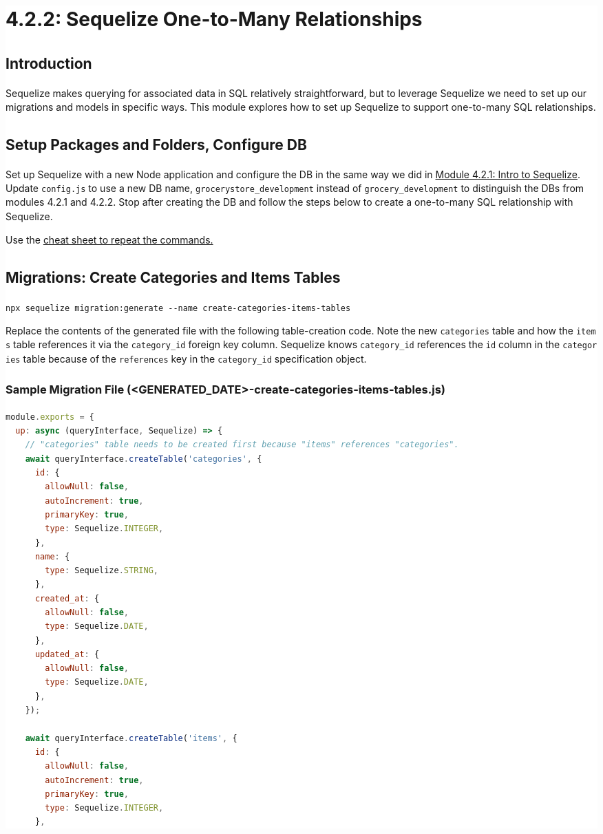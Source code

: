 # 4.2.2: Sequelize One-to-Many Relationships

## Introduction

Sequelize makes querying for associated data in SQL relatively straightforward, but to leverage Sequelize we need to set up our migrations and models in specific ways. This module explores how to set up Sequelize to support one-to-many SQL relationships.

## Setup Packages and Folders, Configure DB

Set up Sequelize with a new Node application and configure the DB in the same way we did in [Module 4.2.1: Intro to Sequelize](4.2.1-intro-to-sequelize.md#setup-packages-and-folders). Update `config.js` to use a new DB name, `grocerystore_development` instead of `grocery_development` to distinguish the DBs from modules 4.2.1 and 4.2.2. Stop after creating the DB and follow the steps below to create a one-to-many SQL relationship with Sequelize.

Use the [cheat sheet to repeat the commands.](4.2.9-sequelize-setup-cheatsheet.md)

## Migrations: Create Categories and Items Tables

```text
npx sequelize migration:generate --name create-categories-items-tables
```

Replace the contents of the generated file with the following table-creation code. Note the new `categories` table and how the `items` table references it via the `category_id` foreign key column. Sequelize knows `category_id` references the `id` column in the `categories` table because of the `references` key in the `category_id` specification object.

### Sample Migration File \(&lt;GENERATED\_DATE&gt;-create-categories-items-tables.js\)

```javascript
module.exports = {
  up: async (queryInterface, Sequelize) => {
    // "categories" table needs to be created first because "items" references "categories".
    await queryInterface.createTable('categories', {
      id: {
        allowNull: false,
        autoIncrement: true,
        primaryKey: true,
        type: Sequelize.INTEGER,
      },
      name: {
        type: Sequelize.STRING,
      },
      created_at: {
        allowNull: false,
        type: Sequelize.DATE,
      },
      updated_at: {
        allowNull: false,
        type: Sequelize.DATE,
      },
    });

    await queryInterface.createTable('items', {
      id: {
        allowNull: false,
        autoIncrement: true,
        primaryKey: true,
        type: Sequelize.INTEGER,
      },
```